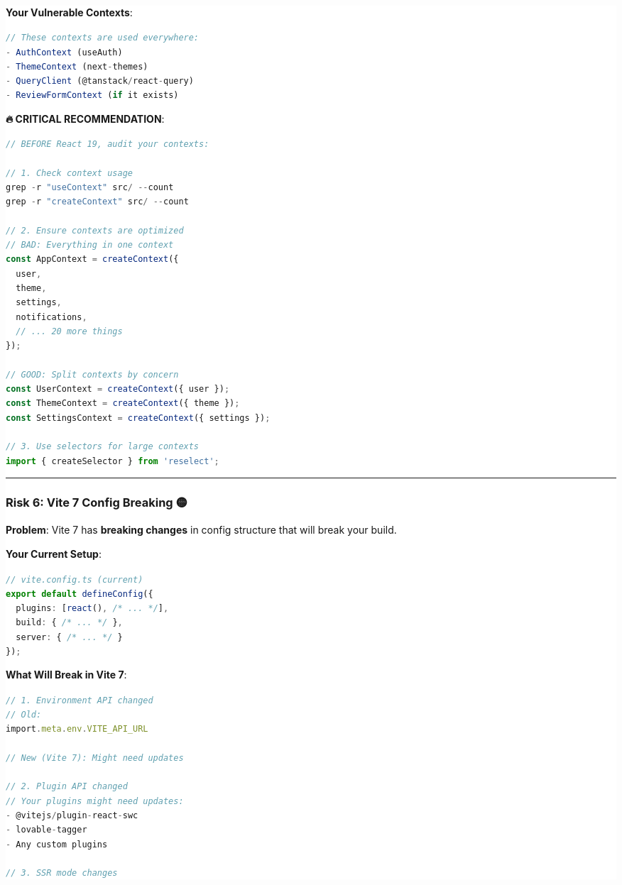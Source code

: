 **Your Vulnerable Contexts**:
```typescript
// These contexts are used everywhere:
- AuthContext (useAuth)
- ThemeContext (next-themes)
- QueryClient (@tanstack/react-query)
- ReviewFormContext (if it exists)
```

**🔥 CRITICAL RECOMMENDATION**:
```typescript
// BEFORE React 19, audit your contexts:

// 1. Check context usage
grep -r "useContext" src/ --count
grep -r "createContext" src/ --count

// 2. Ensure contexts are optimized
// BAD: Everything in one context
const AppContext = createContext({
  user,
  theme,
  settings,
  notifications,
  // ... 20 more things
});

// GOOD: Split contexts by concern
const UserContext = createContext({ user });
const ThemeContext = createContext({ theme });
const SettingsContext = createContext({ settings });

// 3. Use selectors for large contexts
import { createSelector } from 'reselect';
```

---

### Risk 6: Vite 7 Config Breaking 🟡

**Problem**: Vite 7 has **breaking changes** in config structure that will break your build.

**Your Current Setup**:
```typescript
// vite.config.ts (current)
export default defineConfig({
  plugins: [react(), /* ... */],
  build: { /* ... */ },
  server: { /* ... */ }
});
```

**What Will Break in Vite 7**:
```typescript
// 1. Environment API changed
// Old:
import.meta.env.VITE_API_URL

// New (Vite 7): Might need updates

// 2. Plugin API changed
// Your plugins might need updates:
- @vitejs/plugin-react-swc
- lovable-tagger
- Any custom plugins

// 3. SSR mode changes
```